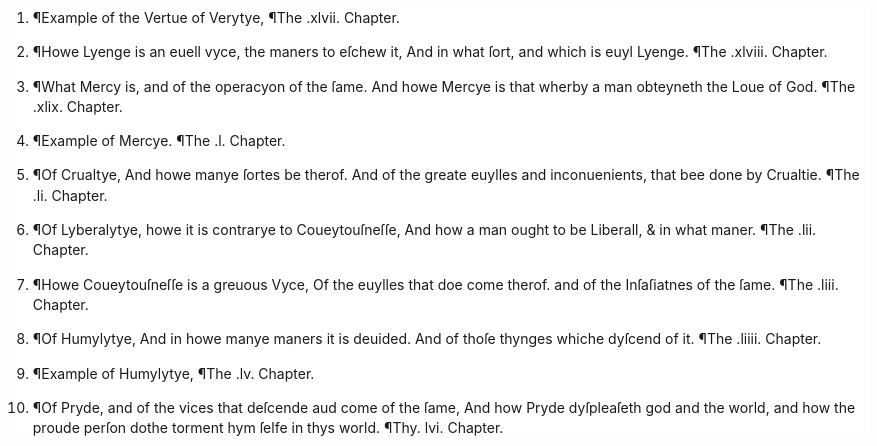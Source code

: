 1. ¶Example of the Vertue
of Verytye,
¶The .xlvii. Chapter.

1. ¶Howe Lyenge is an euell vyce,
the maners to eſchew it, And
in what ſort, and which
is euyl Lyenge.
¶The .xlviii. Chapter.

1. ¶What Mercy is, and of the operacyon
of the ſame. And howe
Mercye is that wherby
a man obteyneth the
Loue of God.
¶The .xlix. Chapter.

1. ¶Example of Mercye.
¶The .l. Chapter.

1. ¶Of Crualtye, And howe manye
ſortes be therof. And of the
greate euylles and inconuenients,
that
bee done by
Crualtie.
¶The .li. Chapter.

1. ¶Of Lyberalytye, howe it is contrarye
to Coueytouſneſſe,
And how a man ought
to be Liberall, & in
what maner.
¶The .lii. Chapter.

1. ¶Howe Coueytouſneſſe is a greuous
Vyce, Of the euylles
that doe come therof.
and of the Inſaſiatnes
of the
ſame.
¶The .liii. Chapter.

1. ¶Of Humylytye, And in
howe manye maners it
is deuided. And of
thoſe thynges
whiche dyſcend
of it.
¶The .liiii. Chapter.

1. ¶Example of Humylytye,
¶The .lv. Chapter.

1. ¶Of Pryde, and of the vices that deſcende
aud come of the ſame, And
how Pryde dyſpleaſeth god
and the world, and how
the proude perſon
dothe torment
hym ſelfe
in thys
world.
¶Thy. lvi. Chapter.
